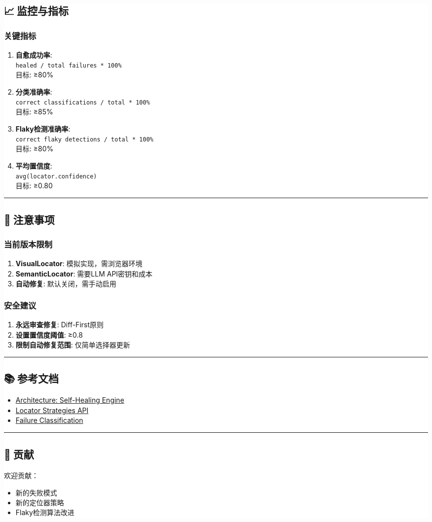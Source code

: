 
## 📈 监控与指标

### 关键指标

1. **自愈成功率**:  
   `healed / total failures * 100%`  
   目标: ≥80%

2. **分类准确率**:  
   `correct classifications / total * 100%`  
   目标: ≥85%

3. **Flaky检测准确率**:  
   `correct flaky detections / total * 100%`  
   目标: ≥80%

4. **平均置信度**:  
   `avg(locator.confidence)`  
   目标: ≥0.80

---

## 🚨 注意事项

### 当前版本限制

1. **VisualLocator**: 模拟实现，需浏览器环境
2. **SemanticLocator**: 需要LLM API密钥和成本
3. **自动修复**: 默认关闭，需手动启用

### 安全建议

1. **永远审查修复**: Diff-First原则
2. **设置置信度阈值**: ≥0.8
3. **限制自动修复范围**: 仅简单选择器更新

---

## 📚 参考文档

- [Architecture: Self-Healing Engine](../architecture/self-healing-engine.md)
- [Locator Strategies API](../api/locator-strategies.md)
- [Failure Classification](../api/failure-classification.md)

---

## 🤝 贡献

欢迎贡献：
- 新的失败模式
- 新的定位器策略
- Flaky检测算法改进
